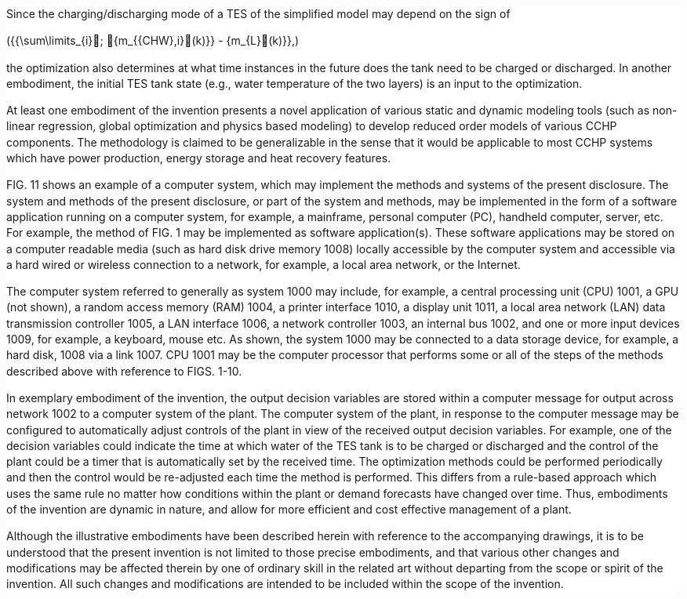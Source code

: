 Since the charging/discharging mode of a TES of the simplified model may depend on the sign of

\({{\sum\limits_{i}\; {m_{{CHW},i}(k)}} - {m_{L}(k)}},\)

the optimization also determines at what time instances in the future does the tank need to be charged or discharged. In another embodiment, the initial TES tank state (e.g., water temperature of the two layers) is an input to the optimization.

At least one embodiment of the invention presents a novel application of various static and dynamic modeling tools (such as non-linear regression, global optimization and physics based modeling) to develop reduced order models of various CCHP components. The methodology is claimed to be generalizable in the sense that it would be applicable to most CCHP systems which have power production, energy storage and heat recovery features.

FIG. 11 shows an example of a computer system, which may implement the methods and systems of the present disclosure. The system and methods of the present disclosure, or part of the system and methods, may be implemented in the form of a software application running on a computer system, for example, a mainframe, personal computer (PC), handheld computer, server, etc. For example, the method of FIG. 1 may be implemented as software application(s). These software applications may be stored on a computer readable media (such as hard disk drive memory 1008) locally accessible by the computer system and accessible via a hard wired or wireless connection to a network, for example, a local area network, or the Internet.

The computer system referred to generally as system 1000 may include, for example, a central processing unit (CPU) 1001, a GPU (not shown), a random access memory (RAM) 1004, a printer interface 1010, a display unit 1011, a local area network (LAN) data transmission controller 1005, a LAN interface 1006, a network controller 1003, an internal bus 1002, and one or more input devices 1009, for example, a keyboard, mouse etc. As shown, the system 1000 may be connected to a data storage device, for example, a hard disk, 1008 via a link 1007. CPU 1001 may be the computer processor that performs some or all of the steps of the methods described above with reference to FIGS. 1-10.

In exemplary embodiment of the invention, the output decision variables are stored within a computer message for output across network 1002 to a computer system of the plant. The computer system of the plant, in response to the computer message may be configured to automatically adjust controls of the plant in view of the received output decision variables. For example, one of the decision variables could indicate the time at which water of the TES tank is to be charged or discharged and the control of the plant could be a timer that is automatically set by the received time. The optimization methods could be performed periodically and then the control would be re-adjusted each time the method is performed. This differs from a rule-based approach which uses the same rule no matter how conditions within the plant or demand forecasts have changed over time. Thus, embodiments of the invention are dynamic in nature, and allow for more efficient and cost effective management of a plant.

Although the illustrative embodiments have been described herein with reference to the accompanying drawings, it is to be understood that the present invention is not limited to those precise embodiments, and that various other changes and modifications may be affected therein by one of ordinary skill in the related art without departing from the scope or spirit of the invention. All such changes and modifications are intended to be included within the scope of the invention.


